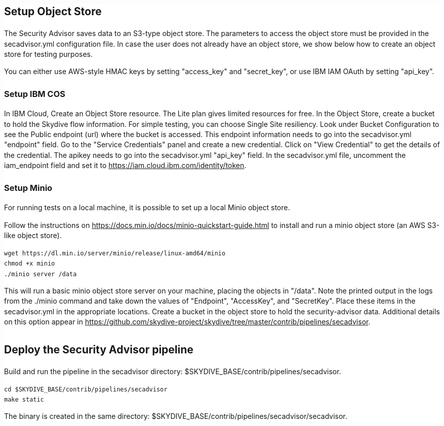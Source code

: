 ## Setup Object Store

The Security Advisor saves data to an S3-type object store.
The parameters to access the object store must be provided in the secadvisor.yml configuration file.
In case the user does not already have an object store, we show below how to create an object store for testing purposes.

You can either use AWS-style HMAC keys by setting "access_key" and "secret_key", or use IBM IAM OAuth by setting "api_key".

### Setup IBM COS

In IBM Cloud, Create an Object Store resource. The Lite plan gives limited resources for free.
In the Object Store, create a bucket to hold the Skydive flow information. For simple testing, you can choose Single Site resiliency.
Look under Bucket Configuration to see the Public endpoint (url) where the bucket is accessed. This endpoint information needs to go into the secadvisor.yml "endpoint" field.
Go to the "Service Credentials" panel and create a new credential. Click on "View Credential" to get the details of the credential. The apikey needs to go into the secadvisor.yml "api_key" field.
In the secadvisor.yml file, uncomment the iam_endpoint field and set it to https://iam.cloud.ibm.com/identity/token.

### Setup Minio

For running tests on a local machine, it is possible to set up a local Minio object store.

Follow the instructions on https://docs.min.io/docs/minio-quickstart-guide.html to install and run a minio object store (an AWS S3-like object store).

```
wget https://dl.min.io/server/minio/release/linux-amd64/minio
chmod +x minio
./minio server /data
```

This will run a basic minio object store server on your machine, placing the objects in "/data".
Note the printed output in the logs from the ./minio command and take down the values of "Endpoint", "AccessKey", and "SecretKey".
Place these items in the secadvisor.yml in the appropriate locations.
Create a bucket in the object store to hold the security-advisor data.
Additional details on this option appear in https://github.com/skydive-project/skydive/tree/master/contrib/pipelines/secadvisor.

## Deploy the Security Advisor pipeline

Build and run the pipeline in the secadvisor directory: $SKYDIVE_BASE/contrib/pipelines/secadvisor.

```
cd $SKYDIVE_BASE/contrib/pipelines/secadvisor
make static
```

The binary is created in the same directory: $SKYDIVE_BASE/contrib/pipelines/secadvisor/secadvisor.
